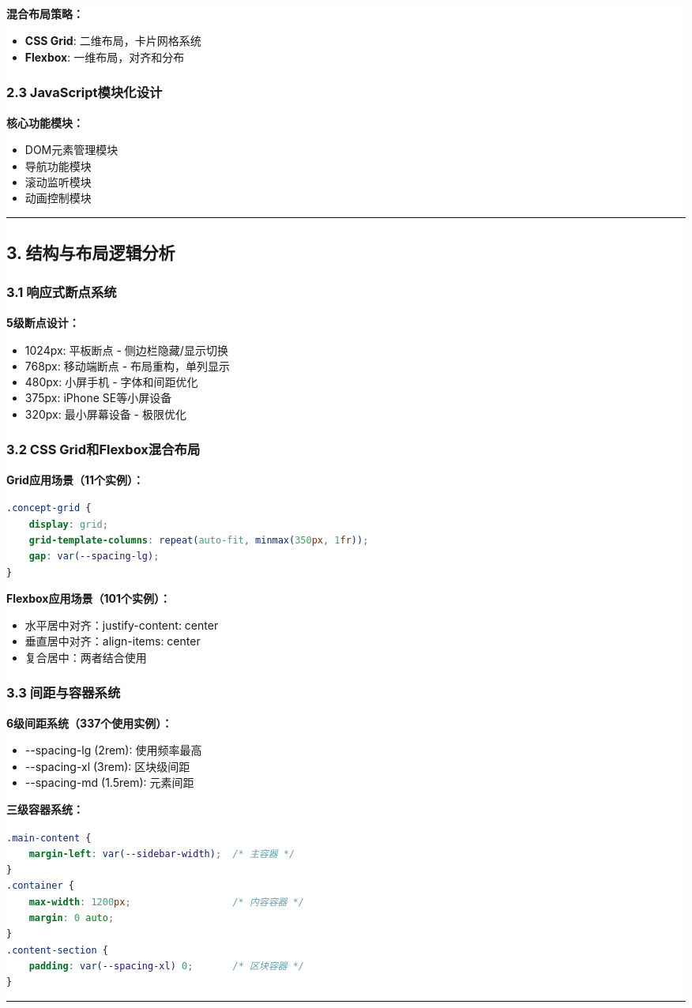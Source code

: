 **混合布局策略：**
- **CSS Grid**: 二维布局，卡片网格系统
- **Flexbox**: 一维布局，对齐和分布

### 2.3 JavaScript模块化设计

**核心功能模块：**
- DOM元素管理模块
- 导航功能模块
- 滚动监听模块
- 动画控制模块

---

## 3. 结构与布局逻辑分析

### 3.1 响应式断点系统

**5级断点设计：**
- 1024px: 平板断点 - 侧边栏隐藏/显示切换
- 768px: 移动端断点 - 布局重构，单列显示
- 480px: 小屏手机 - 字体和间距优化
- 375px: iPhone SE等小屏设备
- 320px: 最小屏幕设备 - 极限优化

### 3.2 CSS Grid和Flexbox混合布局

**Grid应用场景（11个实例）：**
```css
.concept-grid {
    display: grid;
    grid-template-columns: repeat(auto-fit, minmax(350px, 1fr));
    gap: var(--spacing-lg);
}
```

**Flexbox应用场景（101个实例）：**
- 水平居中对齐：justify-content: center
- 垂直居中对齐：align-items: center
- 复合居中：两者结合使用

### 3.3 间距与容器系统

**6级间距系统（337个使用实例）：**
- --spacing-lg (2rem): 使用频率最高
- --spacing-xl (3rem): 区块级间距
- --spacing-md (1.5rem): 元素间距

**三级容器系统：**
```css
.main-content {
    margin-left: var(--sidebar-width);  /* 主容器 */
}
.container {
    max-width: 1200px;                  /* 内容容器 */
    margin: 0 auto;
}
.content-section {
    padding: var(--spacing-xl) 0;       /* 区块容器 */
}
```

---